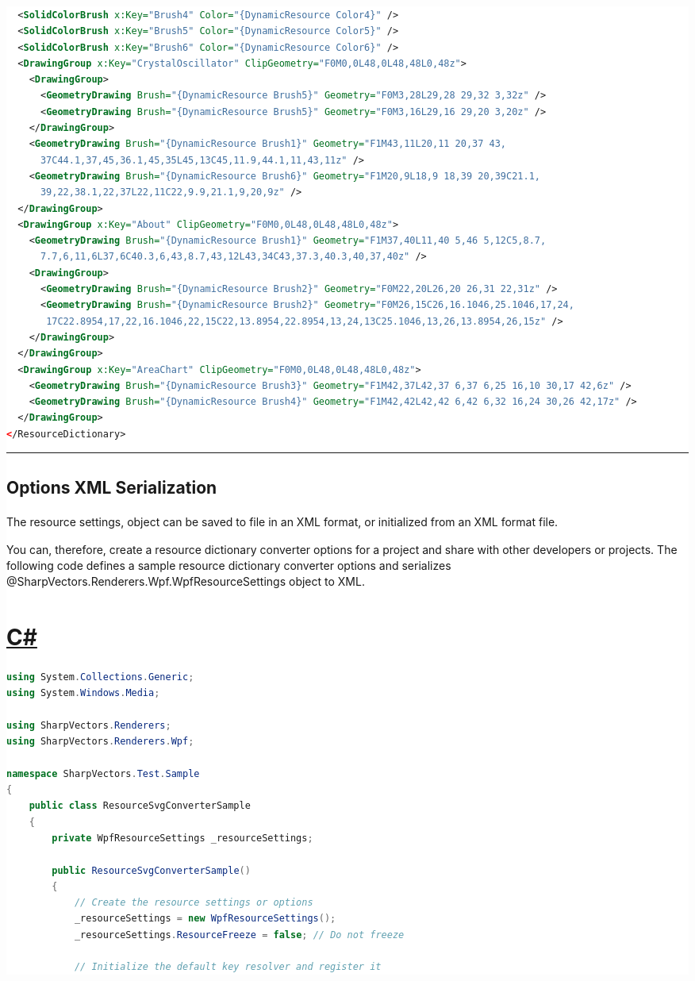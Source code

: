 ```xml
  <SolidColorBrush x:Key="Brush4" Color="{DynamicResource Color4}" />
  <SolidColorBrush x:Key="Brush5" Color="{DynamicResource Color5}" />
  <SolidColorBrush x:Key="Brush6" Color="{DynamicResource Color6}" />
  <DrawingGroup x:Key="CrystalOscillator" ClipGeometry="F0M0,0L48,0L48,48L0,48z">
    <DrawingGroup>
      <GeometryDrawing Brush="{DynamicResource Brush5}" Geometry="F0M3,28L29,28 29,32 3,32z" />
      <GeometryDrawing Brush="{DynamicResource Brush5}" Geometry="F0M3,16L29,16 29,20 3,20z" />
    </DrawingGroup>
    <GeometryDrawing Brush="{DynamicResource Brush1}" Geometry="F1M43,11L20,11 20,37 43,
      37C44.1,37,45,36.1,45,35L45,13C45,11.9,44.1,11,43,11z" />
    <GeometryDrawing Brush="{DynamicResource Brush6}" Geometry="F1M20,9L18,9 18,39 20,39C21.1,
      39,22,38.1,22,37L22,11C22,9.9,21.1,9,20,9z" />
  </DrawingGroup>
  <DrawingGroup x:Key="About" ClipGeometry="F0M0,0L48,0L48,48L0,48z">
    <GeometryDrawing Brush="{DynamicResource Brush1}" Geometry="F1M37,40L11,40 5,46 5,12C5,8.7,
      7.7,6,11,6L37,6C40.3,6,43,8.7,43,12L43,34C43,37.3,40.3,40,37,40z" />
    <DrawingGroup>
      <GeometryDrawing Brush="{DynamicResource Brush2}" Geometry="F0M22,20L26,20 26,31 22,31z" />
      <GeometryDrawing Brush="{DynamicResource Brush2}" Geometry="F0M26,15C26,16.1046,25.1046,17,24,
       17C22.8954,17,22,16.1046,22,15C22,13.8954,22.8954,13,24,13C25.1046,13,26,13.8954,26,15z" />
    </DrawingGroup>
  </DrawingGroup>
  <DrawingGroup x:Key="AreaChart" ClipGeometry="F0M0,0L48,0L48,48L0,48z">
    <GeometryDrawing Brush="{DynamicResource Brush3}" Geometry="F1M42,37L42,37 6,37 6,25 16,10 30,17 42,6z" />
    <GeometryDrawing Brush="{DynamicResource Brush4}" Geometry="F1M42,42L42,42 6,42 6,32 16,24 30,26 42,17z" />
  </DrawingGroup>
</ResourceDictionary>
```
***

## Options XML Serialization
The resource settings,  **[](xref:SharpVectors.Renderers.Wpf.WpfResourceSettings)** object can be saved to file in an XML format, or initialized from an XML format file.

You can, therefore, create a resource dictionary converter options for a project and share with other developers or projects. The following code defines a sample resource dictionary converter
options and serializes @SharpVectors.Renderers.Wpf.WpfResourceSettings object to XML.

# [C#](#tab/csharp)
```csharp
using System.Collections.Generic;
using System.Windows.Media;

using SharpVectors.Renderers;
using SharpVectors.Renderers.Wpf;

namespace SharpVectors.Test.Sample
{
    public class ResourceSvgConverterSample
    {
        private WpfResourceSettings _resourceSettings;

        public ResourceSvgConverterSample()
        {
            // Create the resource settings or options
            _resourceSettings = new WpfResourceSettings();
            _resourceSettings.ResourceFreeze = false; // Do not freeze

            // Initialize the default key resolver and register it
```